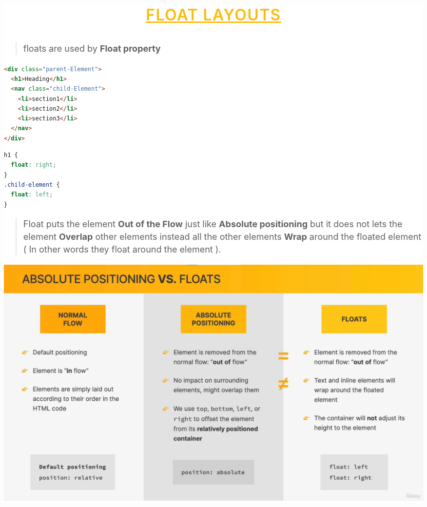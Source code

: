 
# <p style="color:#fdbc0b; font-size:32px; text-align:center; text-decoration:underline; font-weight:600; letter-spacing:1.4px">FLOAT LAYOUTS</p>

> <p style="font-size:18px">floats are used by <strong>Float property</strong></p>

```html
<div class="parent-Element">
  <h1>Heading</h1>
  <nav class="child-Element">
    <li>section1</li>
    <li>section2</li>
    <li>section3</li>
  </nav>
</div>
```

```css
h1 {
  float: right;
}
.child-element {
  float: left;
}
```

> <p style="font-size:18px">Float puts the element <strong>Out of the Flow</strong> just like <strong>Absolute positioning</strong> but it does not lets the element <strong>Overlap</strong> other elements instead all the other elements <strong>Wrap</strong> around the floated element ( In other words they float around the element ).</p>

![float vs absolute positioning](MDimages/absolute%20position%20vs%20float%20.png)
